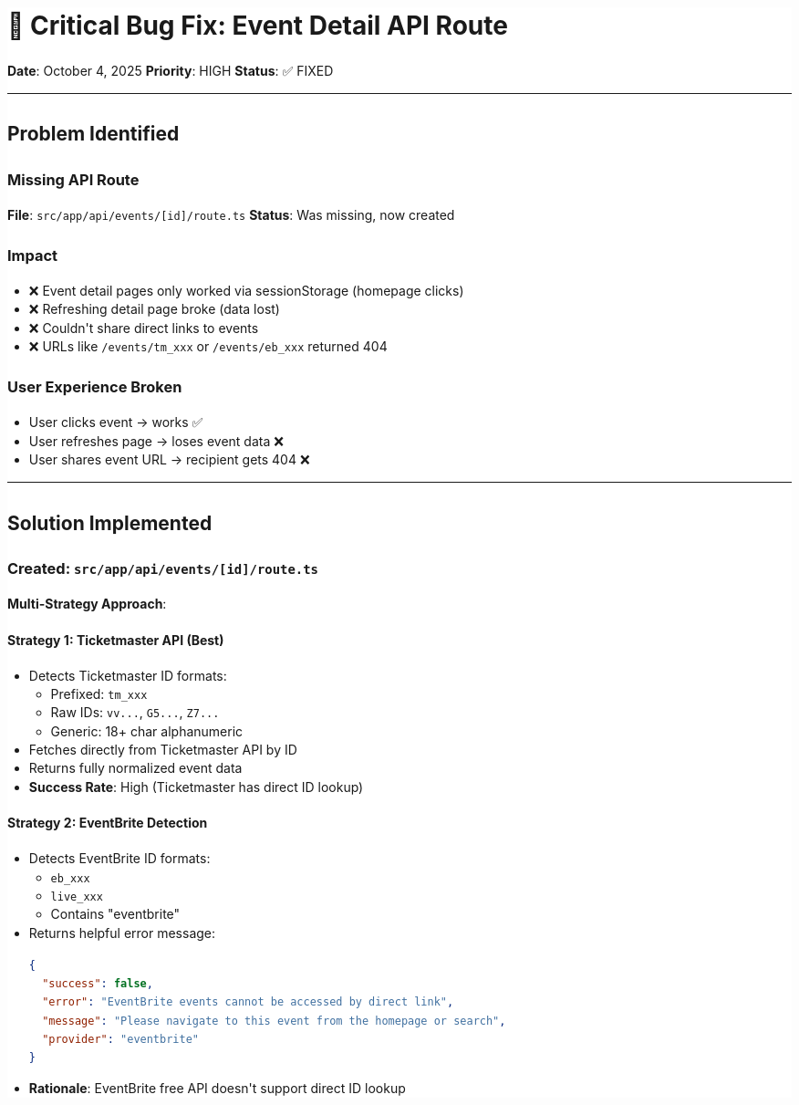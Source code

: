 # 🐛 Critical Bug Fix: Event Detail API Route
**Date**: October 4, 2025
**Priority**: HIGH
**Status**: ✅ FIXED

---

## Problem Identified

### Missing API Route
**File**: `src/app/api/events/[id]/route.ts`
**Status**: Was missing, now created

### Impact
- ❌ Event detail pages only worked via sessionStorage (homepage clicks)
- ❌ Refreshing detail page broke (data lost)
- ❌ Couldn't share direct links to events
- ❌ URLs like `/events/tm_xxx` or `/events/eb_xxx` returned 404

### User Experience Broken
- User clicks event → works ✅
- User refreshes page → loses event data ❌
- User shares event URL → recipient gets 404 ❌

---

## Solution Implemented

### Created: `src/app/api/events/[id]/route.ts`

**Multi-Strategy Approach**:

#### Strategy 1: Ticketmaster API (Best)
- Detects Ticketmaster ID formats:
  - Prefixed: `tm_xxx`
  - Raw IDs: `vv...`, `G5...`, `Z7...`
  - Generic: 18+ char alphanumeric
- Fetches directly from Ticketmaster API by ID
- Returns fully normalized event data
- **Success Rate**: High (Ticketmaster has direct ID lookup)

#### Strategy 2: EventBrite Detection
- Detects EventBrite ID formats:
  - `eb_xxx`
  - `live_xxx`
  - Contains "eventbrite"
- Returns helpful error message:
  ```json
  {
    "success": false,
    "error": "EventBrite events cannot be accessed by direct link",
    "message": "Please navigate to this event from the homepage or search",
    "provider": "eventbrite"
  }
  ```
- **Rationale**: EventBrite free API doesn't support direct ID lookup
